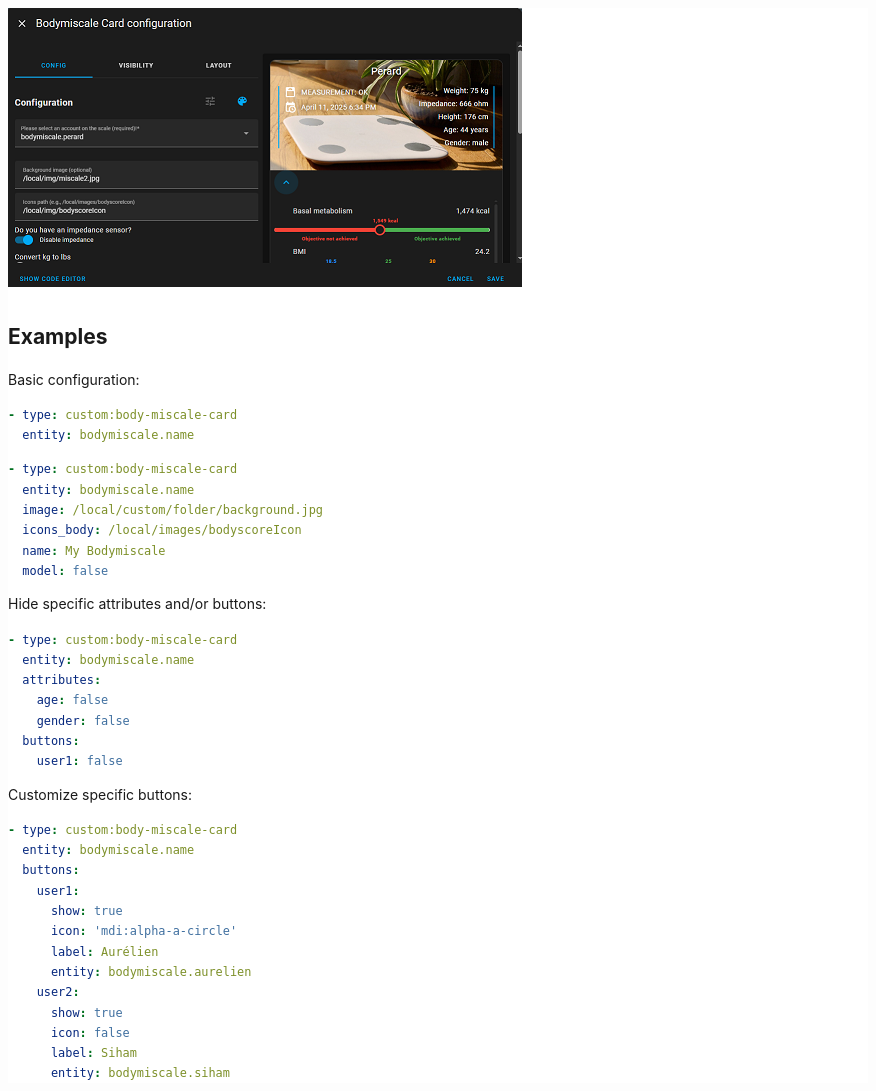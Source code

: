 ![body-miscale-card-image](https://raw.githubusercontent.com/dckiller51/lovelace-body-miscale-card/master/examples/card-configuration.png)

## Examples

Basic configuration:

```yaml
- type: custom:body-miscale-card
  entity: bodymiscale.name
```

```yaml
- type: custom:body-miscale-card
  entity: bodymiscale.name
  image: /local/custom/folder/background.jpg
  icons_body: /local/images/bodyscoreIcon
  name: My Bodymiscale
  model: false
```

Hide specific attributes and/or buttons:

```yaml
- type: custom:body-miscale-card
  entity: bodymiscale.name
  attributes:
    age: false
    gender: false
  buttons:
    user1: false
```

Customize specific buttons:

```yaml
- type: custom:body-miscale-card
  entity: bodymiscale.name
  buttons:
    user1:
      show: true
      icon: 'mdi:alpha-a-circle'
      label: Aurélien
      entity: bodymiscale.aurelien
    user2:
      show: true
      icon: false
      label: Siham
      entity: bodymiscale.siham
```
